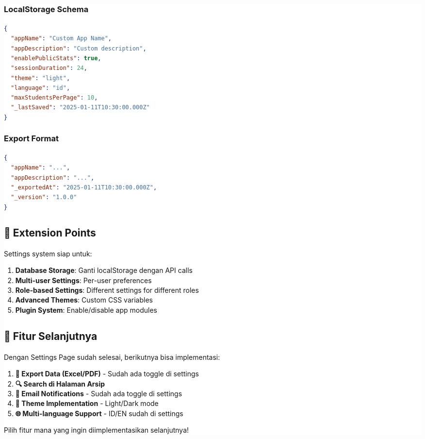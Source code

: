 ### LocalStorage Schema
```json
{
  "appName": "Custom App Name",
  "appDescription": "Custom description",
  "enablePublicStats": true,
  "sessionDuration": 24,
  "theme": "light",
  "language": "id",
  "maxStudentsPerPage": 10,
  "_lastSaved": "2025-01-11T10:30:00.000Z"
}
```

### Export Format
```json
{
  "appName": "...",
  "appDescription": "...",
  "_exportedAt": "2025-01-11T10:30:00.000Z",
  "_version": "1.0.0"
}
```

## 🚀 **Extension Points**

Settings system siap untuk:
1. **Database Storage**: Ganti localStorage dengan API calls
2. **Multi-user Settings**: Per-user preferences
3. **Role-based Settings**: Different settings for different roles
4. **Advanced Themes**: Custom CSS variables
5. **Plugin System**: Enable/disable app modules

## 🎯 **Fitur Selanjutnya**

Dengan Settings Page sudah selesai, berikutnya bisa implementasi:

1. **📄 Export Data (Excel/PDF)** - Sudah ada toggle di settings
2. **🔍 Search di Halaman Arsip** 
3. **📧 Email Notifications** - Sudah ada toggle di settings
4. **🎨 Theme Implementation** - Light/Dark mode
5. **🌐 Multi-language Support** - ID/EN sudah di settings

Pilih fitur mana yang ingin diimplementasikan selanjutnya!
